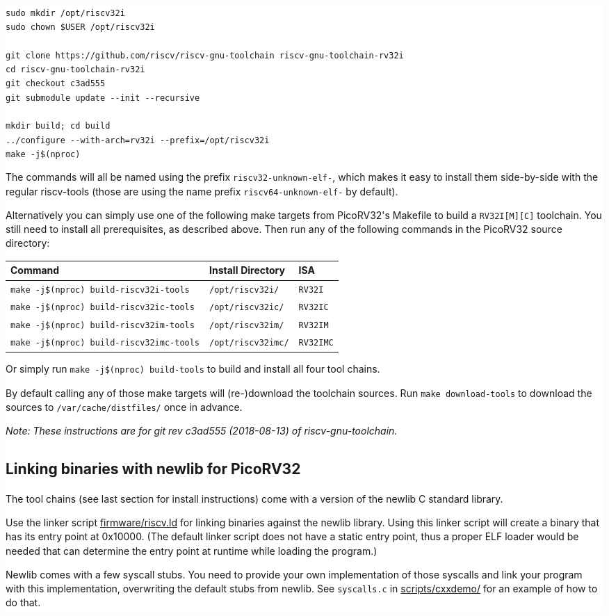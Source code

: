     sudo mkdir /opt/riscv32i
    sudo chown $USER /opt/riscv32i

    git clone https://github.com/riscv/riscv-gnu-toolchain riscv-gnu-toolchain-rv32i
    cd riscv-gnu-toolchain-rv32i
    git checkout c3ad555
    git submodule update --init --recursive

    mkdir build; cd build
    ../configure --with-arch=rv32i --prefix=/opt/riscv32i
    make -j$(nproc)

The commands will all be named using the prefix `riscv32-unknown-elf-`, which
makes it easy to install them side-by-side with the regular riscv-tools (those
are using the name prefix `riscv64-unknown-elf-` by default).

Alternatively you can simply use one of the following make targets from PicoRV32's
Makefile to build a `RV32I[M][C]` toolchain. You still need to install all
prerequisites, as described above. Then run any of the following commands in the
PicoRV32 source directory:

| Command                                  | Install Directory  | ISA       |
|:---------------------------------------- |:------------------ |:--------  |
| `make -j$(nproc) build-riscv32i-tools`   | `/opt/riscv32i/`   | `RV32I`   |
| `make -j$(nproc) build-riscv32ic-tools`  | `/opt/riscv32ic/`  | `RV32IC`  |
| `make -j$(nproc) build-riscv32im-tools`  | `/opt/riscv32im/`  | `RV32IM`  |
| `make -j$(nproc) build-riscv32imc-tools` | `/opt/riscv32imc/` | `RV32IMC` |

Or simply run `make -j$(nproc) build-tools` to build and install all four tool chains.

By default calling any of those make targets will (re-)download the toolchain
sources. Run `make download-tools` to download the sources to `/var/cache/distfiles/`
once in advance.

*Note: These instructions are for git rev c3ad555 (2018-08-13) of riscv-gnu-toolchain.*


Linking binaries with newlib for PicoRV32
-----------------------------------------

The tool chains (see last section for install instructions) come with a version of
the newlib C standard library.

Use the linker script [firmware/riscv.ld](firmware/riscv.ld) for linking binaries
against the newlib library. Using this linker script will create a binary that
has its entry point at 0x10000. (The default linker script does not have a static
entry point, thus a proper ELF loader would be needed that can determine the
entry point at runtime while loading the program.)

Newlib comes with a few syscall stubs. You need to provide your own implementation
of those syscalls and link your program with this implementation, overwriting the
default stubs from newlib. See `syscalls.c` in [scripts/cxxdemo/](scripts/cxxdemo/)
for an example of how to do that.

